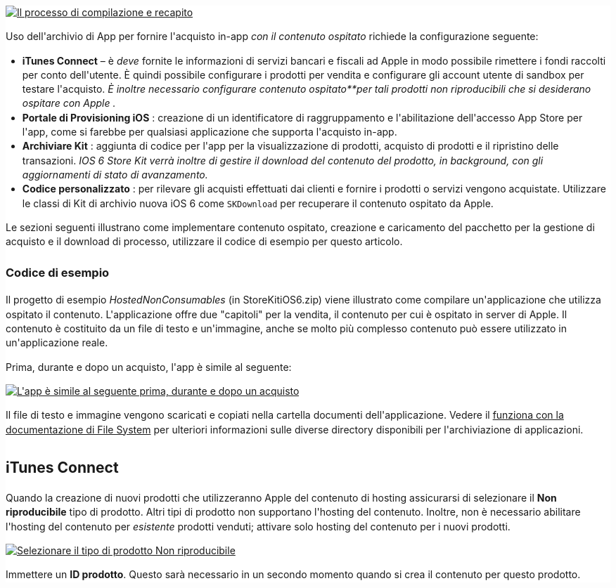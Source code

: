  [![](changes-to-storekit-images/image4.png "Il processo di compilazione e recapito")](changes-to-storekit-images/image4.png#lightbox)

Uso dell'archivio di App per fornire l'acquisto in-app *con il contenuto ospitato* richiede la configurazione seguente:

-   **iTunes Connect** – è *deve* fornite le informazioni di servizi bancari e fiscali ad Apple in modo possibile rimettere i fondi raccolti per conto dell'utente. È quindi possibile configurare i prodotti per vendita e configurare gli account utente di sandbox per testare l'acquisto.  *È inoltre necessario configurare contenuto ospitato**per tali prodotti non riproducibili che si desiderano ospitare con Apple* *.* 
-   **Portale di Provisioning iOS** : creazione di un identificatore di raggruppamento e l'abilitazione dell'accesso App Store per l'app, come si farebbe per qualsiasi applicazione che supporta l'acquisto in-app. 
-   **Archiviare Kit** : aggiunta di codice per l'app per la visualizzazione di prodotti, acquisto di prodotti e il ripristino delle transazioni.  *IOS 6 Store Kit verrà inoltre di gestire il download del contenuto del prodotto, in background, con gli aggiornamenti di stato di avanzamento.* 
-   **Codice personalizzato** : per rilevare gli acquisti effettuati dai clienti e fornire i prodotti o servizi vengono acquistate. Utilizzare le classi di Kit di archivio nuova iOS 6 come `SKDownload` per recuperare il contenuto ospitato da Apple. 


Le sezioni seguenti illustrano come implementare contenuto ospitato, creazione e caricamento del pacchetto per la gestione di acquisto e il download di processo, utilizzare il codice di esempio per questo articolo.


### <a name="sample-code"></a>Codice di esempio

Il progetto di esempio *HostedNonConsumables* (in StoreKitiOS6.zip) viene illustrato come compilare un'applicazione che utilizza ospitato il contenuto. L'applicazione offre due "capitoli" per la vendita, il contenuto per cui è ospitato in server di Apple. Il contenuto è costituito da un file di testo e un'immagine, anche se molto più complesso contenuto può essere utilizzato in un'applicazione reale.

Prima, durante e dopo un acquisto, l'app è simile al seguente:

 [![](changes-to-storekit-images/image5.png "L'app è simile al seguente prima, durante e dopo un acquisto")](changes-to-storekit-images/image5.png#lightbox)

Il file di testo e immagine vengono scaricati e copiati nella cartella documenti dell'applicazione. Vedere il [funziona con la documentazione di File System](~/ios/app-fundamentals/file-system.md) per ulteriori informazioni sulle diverse directory disponibili per l'archiviazione di applicazioni.

## <a name="itunes-connect"></a>iTunes Connect

Quando la creazione di nuovi prodotti che utilizzeranno Apple del contenuto di hosting assicurarsi di selezionare il **Non riproducibile** tipo di prodotto. Altri tipi di prodotto non supportano l'hosting del contenuto. Inoltre, non è necessario abilitare l'hosting del contenuto per *esistente* prodotti venduti; attivare solo hosting del contenuto per i nuovi prodotti.

 [![](changes-to-storekit-images/image6.png "Selezionare il tipo di prodotto Non riproducibile")](changes-to-storekit-images/image6.png#lightbox)

Immettere un **ID prodotto**. Questo sarà necessario in un secondo momento quando si crea il contenuto per questo prodotto.
